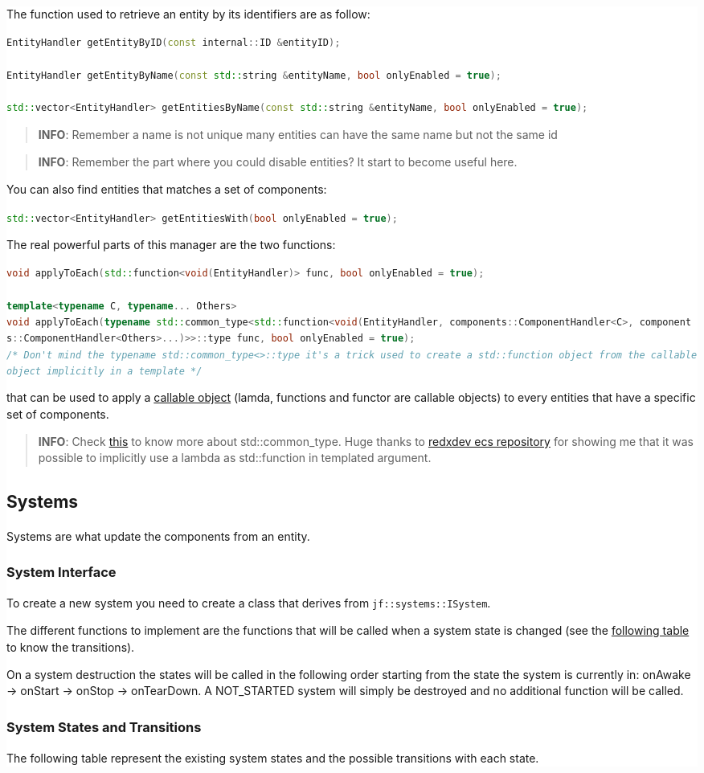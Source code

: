 The function used to retrieve an entity by its identifiers are as follow:
```cpp
EntityHandler getEntityByID(const internal::ID &entityID);

EntityHandler getEntityByName(const std::string &entityName, bool onlyEnabled = true);

std::vector<EntityHandler> getEntitiesByName(const std::string &entityName, bool onlyEnabled = true);
```
> **INFO**: Remember a name is not unique many entities can have the same name but not the same id

> **INFO**: Remember the part where you could disable entities? It start to become useful here.

You can also find entities that matches a set of components:
```cpp
std::vector<EntityHandler> getEntitiesWith(bool onlyEnabled = true);
```

The real powerful parts of this manager are the two functions:
```cpp
void applyToEach(std::function<void(EntityHandler)> func, bool onlyEnabled = true);

template<typename C, typename... Others>
void applyToEach(typename std::common_type<std::function<void(EntityHandler, components::ComponentHandler<C>, components::ComponentHandler<Others>...)>>::type func, bool onlyEnabled = true);
/* Don't mind the typename std::common_type<>::type it's a trick used to create a std::function object from the callable object implicitly in a template */
```
that can be used to apply a [callable object](https://en.cppreference.com/w/cpp/utility/functional/function) (lamda, functions and functor are callable objects) to every entities that have a specific set of components.
> **INFO**: Check [this](https://en.cppreference.com/w/cpp/types/common_type) to know more about std::common_type. Huge thanks to [redxdev ecs repository](https://github.com/redxdev/ECS) for showing me that it was possible to implicitly use a lambda as std::function in templated argument.

## Systems

Systems are what update the components from an entity.

### System Interface

To create a new system you need to create a class that derives from `jf::systems::ISystem`.

The different functions to implement are the functions that will be called when a system state is changed (see the [following table](#system-states-and-transitions) to know the transitions).

On a system destruction the states will be called in the following order starting from the state the system is currently in:
onAwake -> onStart -> onStop -> onTearDown.
A NOT_STARTED system will simply be destroyed and no additional function will be called.

### System States and Transitions

The following table represent the existing system states and the possible transitions with each state.
